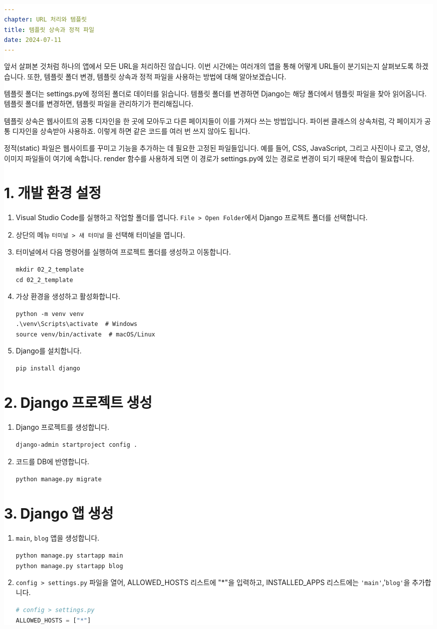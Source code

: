 ```yaml
---
chapter: URL 처리와 템플릿
title: 템플릿 상속과 정적 파일
date: 2024-07-11
---
```

앞서 살펴본 것처럼 하나의 앱에서 모든 URL을 처리하진 않습니다. 이번 시간에는 여러개의 앱을 통해 어떻게 URL들이 분기되는지 살펴보도록 하겠습니다. 또한, 템플릿 폴더 변경, 템플릿 상속과 정적 파일을 사용하는 방법에 대해 알아보겠습니다.

템플릿 폴더는 settings.py에 정의된 폴더로 데이터를 읽습니다. 템플릿 폴더를 변경하면 Django는 해당 폴더에서 템플릿 파일을 찾아 읽어옵니다. 템플릿 폴더를 변경하면, 템플릿 파일을 관리하기가 편리해집니다.

템플릿 상속은 웹사이트의 공통 디자인을 한 곳에 모아두고 다른 페이지들이 이를 가져다 쓰는 방법입니다. 파이썬 클래스의 상속처럼, 각 페이지가 공통 디자인을 상속받아 사용하죠. 이렇게 하면 같은 코드를 여러 번 쓰지 않아도 됩니다.

정적(static) 파일은 웹사이트를 꾸미고 기능을 추가하는 데 필요한 고정된 파일들입니다. 예를 들어, CSS, JavaScript, 그리고 사진이나 로고, 영상, 이미지 파일들이 여기에 속합니다. render 함수를 사용하게 되면 이 경로가 settings.py에 있는 경로로 변경이 되기 때문에 학습이 필요합니다.

# 1. 개발 환경 설정

1. Visual Studio Code를 실행하고 작업할 폴더를 엽니다. `File > Open Folder`에서 Django 프로젝트 폴더를 선택합니다.

2. 상단의 메뉴 `터미널 > 새 터미널` 을 선택해 터미널을 엽니다.

3. 터미널에서 다음 명령어를 실행하여 프로젝트 폴더를 생성하고 이동합니다.
    ```
    mkdir 02_2_template
    cd 02_2_template
    ```

4. 가상 환경을 생성하고 활성화합니다.
   ```
   python -m venv venv
   .\venv\Scripts\activate  # Windows
   source venv/bin/activate  # macOS/Linux
   ```

5. Django를 설치합니다.
   ```
   pip install django
   ```

# 2. Django 프로젝트 생성

1. Django 프로젝트를 생성합니다.
   ```
   django-admin startproject config .
   ```

2. 코드를 DB에 반영합니다.
   ```
   python manage.py migrate

# 3. Django 앱 생성

1. `main`, `blog` 앱을 생성합니다.
   ```
   python manage.py startapp main
   python manage.py startapp blog
   ```

2. `config > settings.py` 파일을 열어, ALLOWED_HOSTS 리스트에 "*"을 입력하고,
INSTALLED_APPS 리스트에는 `'main'`,'`blog'`을 추가합니다. 
    
   ```python
   # config > settings.py
   ALLOWED_HOSTS = ["*"]
   ```